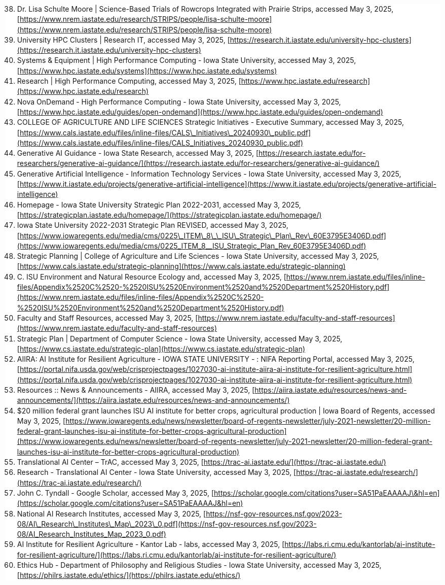 38. Dr. Lisa Schulte Moore | Science-Based Trials of Rowcrops Integrated with Prairie Strips, accessed May 3, 2025, [https://www.nrem.iastate.edu/research/STRIPS/people/lisa-schulte-moore](https://www.nrem.iastate.edu/research/STRIPS/people/lisa-schulte-moore)  
39. University HPC Clusters | Research IT, accessed May 3, 2025, [https://research.it.iastate.edu/university-hpc-clusters](https://research.it.iastate.edu/university-hpc-clusters)  
40. Systems & Equipment | High Performance Computing \- Iowa State University, accessed May 3, 2025, [https://www.hpc.iastate.edu/systems](https://www.hpc.iastate.edu/systems)  
41. Research | High Performance Computing, accessed May 3, 2025, [https://www.hpc.iastate.edu/research](https://www.hpc.iastate.edu/research)  
42. Nova OnDemand \- High Performance Computing \- Iowa State University, accessed May 3, 2025, [https://www.hpc.iastate.edu/guides/open-ondemand](https://www.hpc.iastate.edu/guides/open-ondemand)  
43. COLLEGE OF AGRICULTURE AND LIFE SCIENCES Strategic Initiatives \- Executive Summary, accessed May 3, 2025, [https://www.cals.iastate.edu/files/inline-files/CALS\_Initiatives\_20240930\_public.pdf](https://www.cals.iastate.edu/files/inline-files/CALS_Initiatives_20240930_public.pdf)  
44. Generative AI Guidance \- Iowa State Research, accessed May 3, 2025, [https://research.iastate.edu/for-researchers/generative-ai-guidance/](https://research.iastate.edu/for-researchers/generative-ai-guidance/)  
45. Generative Artificial Intelligence \- Information Technology Services \- Iowa State University, accessed May 3, 2025, [https://www.it.iastate.edu/projects/generative-artificial-intelligence](https://www.it.iastate.edu/projects/generative-artificial-intelligence)  
46. Homepage \- Iowa State University Strategic Plan 2022-2031, accessed May 3, 2025, [https://strategicplan.iastate.edu/homepage/](https://strategicplan.iastate.edu/homepage/)  
47. Iowa State University 2022-2031 Strategic Plan REVISED, accessed May 3, 2025, [https://www.iowaregents.edu/media/cms/0225\_ITEM\_8\_\_ISU\_Strategic\_Plan\_Rev\_60E3795E3406D.pdf](https://www.iowaregents.edu/media/cms/0225_ITEM_8__ISU_Strategic_Plan_Rev_60E3795E3406D.pdf)  
48. Strategic Planning | College of Agriculture and Life Sciences \- Iowa State University, accessed May 3, 2025, [https://www.cals.iastate.edu/strategic-planning](https://www.cals.iastate.edu/strategic-planning)  
49. C. ISU Environment and Natural Resource Ecology and, accessed May 3, 2025, [https://www.nrem.iastate.edu/files/inline-files/Appendix%2520C%2520-%2520ISU%2520Environment%2520and%2520Department%2520History.pdf](https://www.nrem.iastate.edu/files/inline-files/Appendix%2520C%2520-%2520ISU%2520Environment%2520and%2520Department%2520History.pdf)  
50. Faculty and Staff Resources, accessed May 3, 2025, [https://www.nrem.iastate.edu/faculty-and-staff-resources](https://www.nrem.iastate.edu/faculty-and-staff-resources)  
51. Strategic Plan | Department of Computer Science \- Iowa State University, accessed May 3, 2025, [https://www.cs.iastate.edu/strategic-plan](https://www.cs.iastate.edu/strategic-plan)  
52. AIIRA: AI Institute for Resilient Agriculture \- IOWA STATE UNIVERSITY \- : NIFA Reporting Portal, accessed May 3, 2025, [https://portal.nifa.usda.gov/web/crisprojectpages/1027030-ai-institute-aiira-ai-institute-for-resilient-agriculture.html](https://portal.nifa.usda.gov/web/crisprojectpages/1027030-ai-institute-aiira-ai-institute-for-resilient-agriculture.html)  
53. Resources :: News & Announcements \- AIIRA, accessed May 3, 2025, [https://aiira.iastate.edu/resources/news-and-announcements/](https://aiira.iastate.edu/resources/news-and-announcements/)  
54. $20 million federal grant launches ISU AI institute for better crops, agricultural production | Iowa Board of Regents, accessed May 3, 2025, [https://www.iowaregents.edu/news/newsletter/board-of-regents-newsletter/july-2021-newsletter/20-million-federal-grant-launches-isu-ai-institute-for-better-crops-agricultural-production](https://www.iowaregents.edu/news/newsletter/board-of-regents-newsletter/july-2021-newsletter/20-million-federal-grant-launches-isu-ai-institute-for-better-crops-agricultural-production)  
55. Translational AI Center – TrAC, accessed May 3, 2025, [https://trac-ai.iastate.edu/](https://trac-ai.iastate.edu/)  
56. Research \- Translational AI Center \- Iowa State University, accessed May 3, 2025, [https://trac-ai.iastate.edu/research/](https://trac-ai.iastate.edu/research/)  
57. ‪John C. Tyndall‬ \- ‪Google Scholar‬, accessed May 3, 2025, [https://scholar.google.com/citations?user=SA51PaEAAAAJ\&hl=en](https://scholar.google.com/citations?user=SA51PaEAAAAJ&hl=en)  
58. National AI Research Institutes, accessed May 3, 2025, [https://nsf-gov-resources.nsf.gov/2023-08/AI\_Research\_Institutes\_Map\_2023\_0.pdf](https://nsf-gov-resources.nsf.gov/2023-08/AI_Research_Institutes_Map_2023_0.pdf)  
59. AI Institute for Resilient Agriculture \- Kantor Lab \- labs, accessed May 3, 2025, [https://labs.ri.cmu.edu/kantorlab/ai-institute-for-resilient-agriculture/](https://labs.ri.cmu.edu/kantorlab/ai-institute-for-resilient-agriculture/)  
60. Ethics Hub \- Department of Philosophy and Religious Studies \- Iowa State University, accessed May 3, 2025, [https://philrs.iastate.edu/ethics/](https://philrs.iastate.edu/ethics/)  